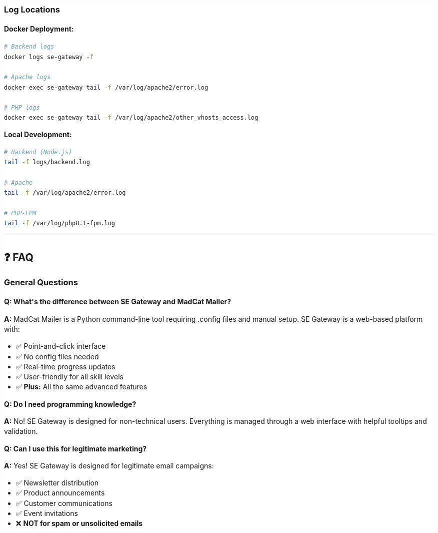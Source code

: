 ### Log Locations

**Docker Deployment:**
```bash
# Backend logs
docker logs se-gateway -f

# Apache logs
docker exec se-gateway tail -f /var/log/apache2/error.log

# PHP logs
docker exec se-gateway tail -f /var/log/apache2/other_vhosts_access.log
```

**Local Development:**
```bash
# Backend (Node.js)
tail -f logs/backend.log

# Apache
tail -f /var/log/apache2/error.log

# PHP-FPM
tail -f /var/log/php8.1-fpm.log
```

---

## ❓ FAQ

### General Questions

**Q: What's the difference between SE Gateway and MadCat Mailer?**

**A:** MadCat Mailer is a Python command-line tool requiring .config files and manual setup. SE Gateway is a web-based platform with:
- ✅ Point-and-click interface
- ✅ No config files needed
- ✅ Real-time progress updates
- ✅ User-friendly for all skill levels
- ✅ **Plus:** All the same advanced features

**Q: Do I need programming knowledge?**

**A:** No! SE Gateway is designed for non-technical users. Everything is managed through a web interface with helpful tooltips and validation.

**Q: Can I use this for legitimate marketing?**

**A:** Yes! SE Gateway is designed for legitimate email campaigns:
- ✅ Newsletter distribution
- ✅ Product announcements
- ✅ Customer communications
- ✅ Event invitations
- ❌ **NOT for spam or unsolicited emails**
